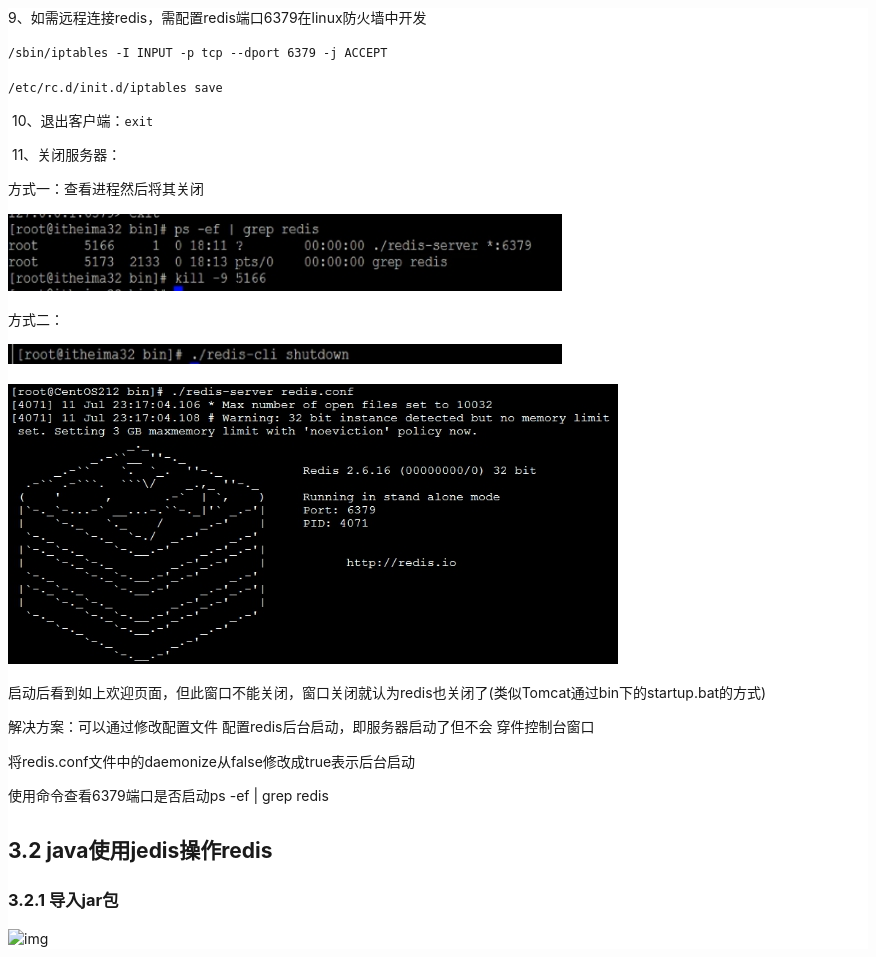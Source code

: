 9、如需远程连接redis，需配置redis端口6379在linux防火墙中开发

`/sbin/iptables -I INPUT -p tcp --dport 6379 -j ACCEPT`

`/etc/rc.d/init.d/iptables save`

​	10、退出客户端：`exit`

​	11、关闭服务器：

方式一：查看进程然后将其关闭

![img](img\wps827.tmp.jpg) 

方式二：

![img](img\wps828.tmp.jpg) 

  ![img](img\wps829.tmp.jpg) 



启动后看到如上欢迎页面，但此窗口不能关闭，窗口关闭就认为redis也关闭了(类似Tomcat通过bin下的startup.bat的方式)

解决方案：可以通过修改配置文件 配置redis后台启动，即服务器启动了但不会	穿件控制台窗口

将redis.conf文件中的daemonize从false修改成true表示后台启动

使用命令查看6379端口是否启动ps -ef | grep redis

## 3.2 java使用jedis操作redis

### 3.2.1 导入jar包

![img](file:///C:\Users\zhanwang\AppData\Local\Temp\ksohtml\wps6D09.tmp.jpg) 
